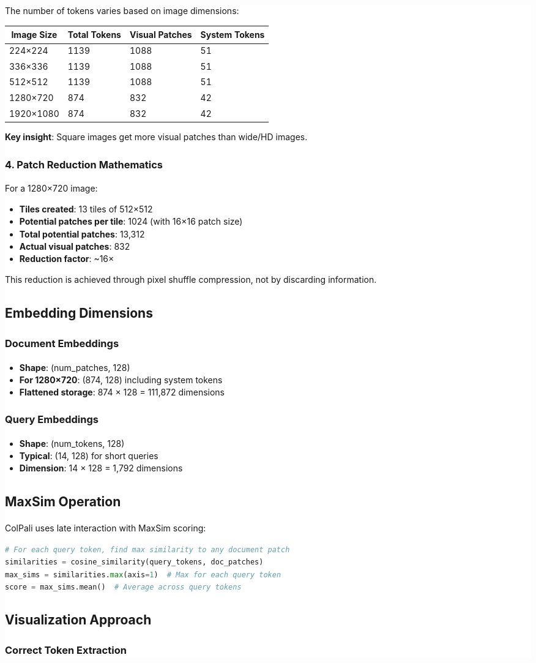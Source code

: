 The number of tokens varies based on image dimensions:

| Image Size | Total Tokens | Visual Patches | System Tokens |
|------------|--------------|----------------|---------------|
| 224×224    | 1139         | 1088          | 51            |
| 336×336    | 1139         | 1088          | 51            |
| 512×512    | 1139         | 1088          | 51            |
| 1280×720   | 874          | 832           | 42            |
| 1920×1080  | 874          | 832           | 42            |

**Key insight**: Square images get more visual patches than wide/HD images.

### 4. Patch Reduction Mathematics

For a 1280×720 image:
- **Tiles created**: 13 tiles of 512×512
- **Potential patches per tile**: 1024 (with 16×16 patch size)
- **Total potential patches**: 13,312
- **Actual visual patches**: 832
- **Reduction factor**: ~16×

This reduction is achieved through pixel shuffle compression, not by discarding information.

## Embedding Dimensions

### Document Embeddings
- **Shape**: (num_patches, 128)
- **For 1280×720**: (874, 128) including system tokens
- **Flattened storage**: 874 × 128 = 111,872 dimensions

### Query Embeddings
- **Shape**: (num_tokens, 128) 
- **Typical**: (14, 128) for short queries
- **Dimension**: 14 × 128 = 1,792 dimensions

## MaxSim Operation

ColPali uses late interaction with MaxSim scoring:

```python
# For each query token, find max similarity to any document patch
similarities = cosine_similarity(query_tokens, doc_patches)
max_sims = similarities.max(axis=1)  # Max for each query token
score = max_sims.mean()  # Average across query tokens
```

## Visualization Approach

### Correct Token Extraction
